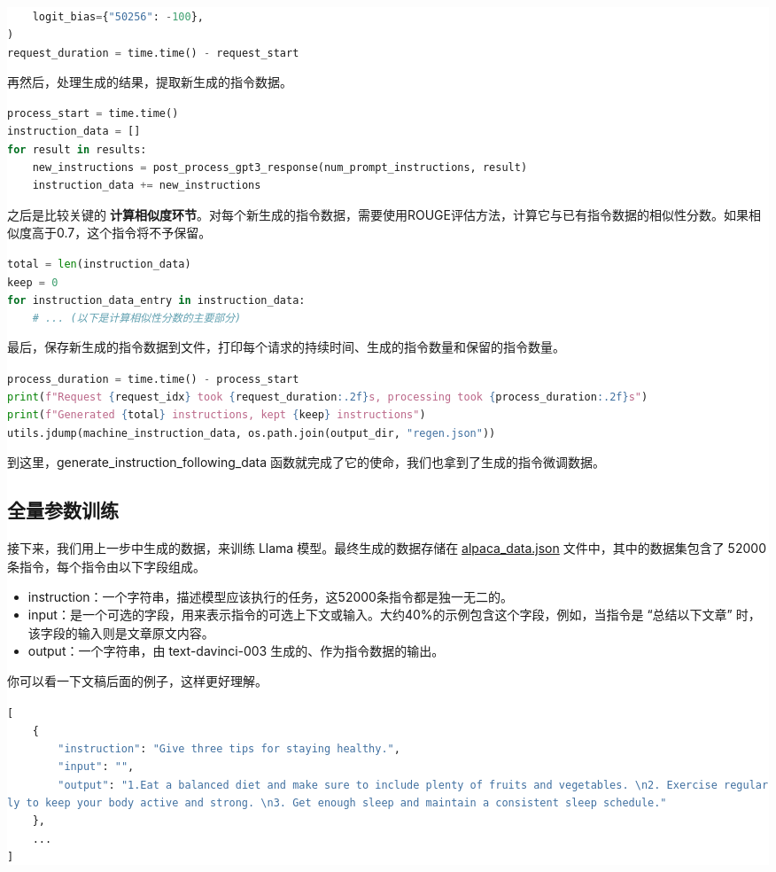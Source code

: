 ```python
    logit_bias={"50256": -100},
)
request_duration = time.time() - request_start

```

再然后，处理生成的结果，提取新生成的指令数据。

```python
process_start = time.time()
instruction_data = []
for result in results:
    new_instructions = post_process_gpt3_response(num_prompt_instructions, result)
    instruction_data += new_instructions

```

之后是比较关键的 **计算相似度环节**。对每个新生成的指令数据，需要使用ROUGE评估方法，计算它与已有指令数据的相似性分数。如果相似度高于0.7，这个指令将不予保留。

```python
total = len(instruction_data)
keep = 0
for instruction_data_entry in instruction_data:
    # ... (以下是计算相似性分数的主要部分)

```

最后，保存新生成的指令数据到文件，打印每个请求的持续时间、生成的指令数量和保留的指令数量。

```python
process_duration = time.time() - process_start
print(f"Request {request_idx} took {request_duration:.2f}s, processing took {process_duration:.2f}s")
print(f"Generated {total} instructions, kept {keep} instructions")
utils.jdump(machine_instruction_data, os.path.join(output_dir, "regen.json"))

```

到这里，generate\_instruction\_following\_data 函数就完成了它的使命，我们也拿到了生成的指令微调数据。

## 全量参数训练

接下来，我们用上一步中生成的数据，来训练 Llama 模型。最终生成的数据存储在 [alpaca\_data.json](https://github.com/tatsu-lab/stanford_alpaca/blob/main/alpaca_data.json) 文件中，其中的数据集包含了 52000 条指令，每个指令由以下字段组成。

- instruction：一个字符串，描述模型应该执行的任务，这52000条指令都是独一无二的。
- input：是一个可选的字段，用来表示指令的可选上下文或输入。大约40%的示例包含这个字段，例如，当指令是 “总结以下文章” 时，该字段的输入则是文章原文内容。
- output：一个字符串，由 text-davinci-003 生成的、作为指令数据的输出。

你可以看一下文稿后面的例子，这样更好理解。

```python
[
    {
        "instruction": "Give three tips for staying healthy.",
        "input": "",
        "output": "1.Eat a balanced diet and make sure to include plenty of fruits and vegetables. \n2. Exercise regularly to keep your body active and strong. \n3. Get enough sleep and maintain a consistent sleep schedule."
    },
    ...
]

```
